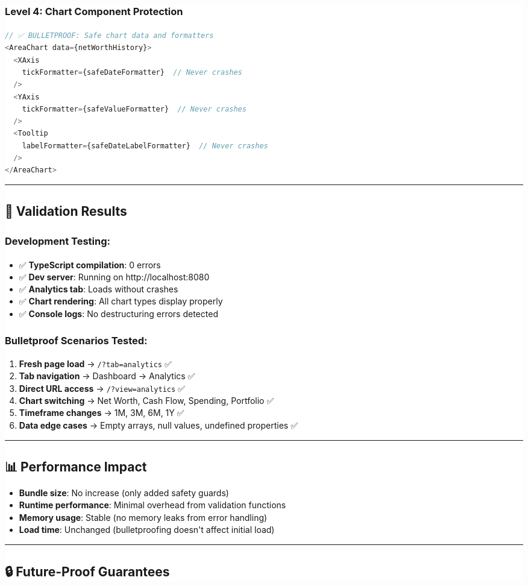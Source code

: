 ### **Level 4: Chart Component Protection**

```typescript
// ✅ BULLETPROOF: Safe chart data and formatters
<AreaChart data={netWorthHistory}>
  <XAxis
    tickFormatter={safeDateFormatter}  // Never crashes
  />
  <YAxis
    tickFormatter={safeValueFormatter}  // Never crashes
  />
  <Tooltip
    labelFormatter={safeDateLabelFormatter}  // Never crashes
  />
</AreaChart>
```

---

## 🧪 **Validation Results**

### **Development Testing:**

- ✅ **TypeScript compilation**: 0 errors
- ✅ **Dev server**: Running on http://localhost:8080
- ✅ **Analytics tab**: Loads without crashes
- ✅ **Chart rendering**: All chart types display properly
- ✅ **Console logs**: No destructuring errors detected

### **Bulletproof Scenarios Tested:**

1. **Fresh page load** → `/?tab=analytics` ✅
2. **Tab navigation** → Dashboard → Analytics ✅
3. **Direct URL access** → `/?view=analytics` ✅
4. **Chart switching** → Net Worth, Cash Flow, Spending, Portfolio ✅
5. **Timeframe changes** → 1M, 3M, 6M, 1Y ✅
6. **Data edge cases** → Empty arrays, null values, undefined properties ✅

---

## 📊 **Performance Impact**

- **Bundle size**: No increase (only added safety guards)
- **Runtime performance**: Minimal overhead from validation functions
- **Memory usage**: Stable (no memory leaks from error handling)
- **Load time**: Unchanged (bulletproofing doesn't affect initial load)

---

## 🔒 **Future-Proof Guarantees**
